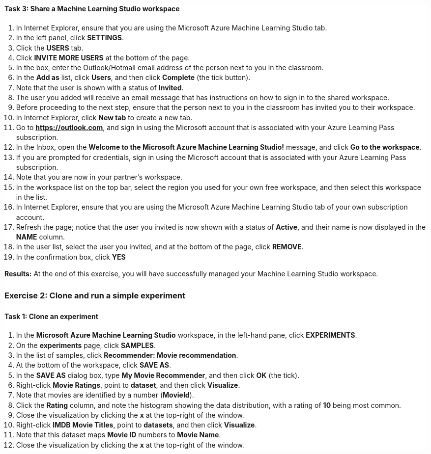 #### Task 3: Share a Machine Learning Studio workspace

1. In Internet Explorer, ensure that you are using the Microsoft Azure Machine Learning Studio tab.
2. In the left panel, click **SETTINGS**.
3. Click the **USERS** tab.
4. Click **INVITE MORE USERS** at the bottom of the page.
5. In the box, enter the Outlook/Hotmail email address of the person next to you in the classroom.
6. In the **Add as** list, click **Users**, and then click **Complete** (the tick button).
7. Note that the user is shown with a status of **Invited**.
8. The user you added will receive an email message that has instructions on how to sign in to the shared workspace.
9. Before proceeding to the next step, ensure that the person next to you in the classroom has invited you to their workspace.
10. In Internet Explorer, click **New tab** to create a new tab.
11. Go to **https://outlook.com**, and sign in using the Microsoft account that is associated with your Azure Learning Pass subscription.
12. In the Inbox, open the **Welcome to the Microsoft Azure Machine Learning Studio!** message, and click **Go to the workspace**.
13. If you are prompted for credentials, sign in using the Microsoft account that is associated with your Azure Learning Pass subscription.
14. Note that you are now in your partner’s workspace.
15. In the workspace list on the top bar, select the region you used for your own free workspace, and then select this workspace in the list.
16. In Internet Explorer, ensure that you are using the Microsoft Azure Machine Learning Studio tab of your own subscription account.
17. Refresh the page; notice that the user you invited is now shown with a status of **Active**, and their name is now displayed in the **NAME** column.
18. In the user list, select the user you invited, and at the bottom of the page, click **REMOVE**.
19. In the confirmation box, click **YES**

**Results:** At the end of this exercise, you will have successfully managed your Machine Learning Studio workspace.

### Exercise 2: Clone and run a simple experiment

#### Task 1: Clone an experiment

1. In the **Microsoft** **Azure Machine Learning Studio** workspace, in the left-hand pane, click **EXPERIMENTS**.
2. On the **experiments** page, click **SAMPLES**.
3. In the list of samples, click **Recommender: Movie recommendation**.
4. At the bottom of the workspace, click **SAVE AS**.
5. In the **SAVE AS** dialog box, type **My Movie Recommender**, and then click **OK** (the tick).
6. Right-click **Movie Ratings**, point to **dataset**, and then click **Visualize**.
7. Note that movies are identified by a number (**MovieId**).
8. Click the **Rating** column, and note the histogram showing the data distribution, with a rating of **10** being most common.
9. Close the visualization by clicking the **x** at the top-right of the window.
10. Right-click **IMDB Movie Titles**, point to **datasets**, and then click **Visualize**.
11. Note that this dataset maps **Movie ID** numbers to **Movie Name**.
12. Close the visualization by clicking the **x** at the top-right of the window.
